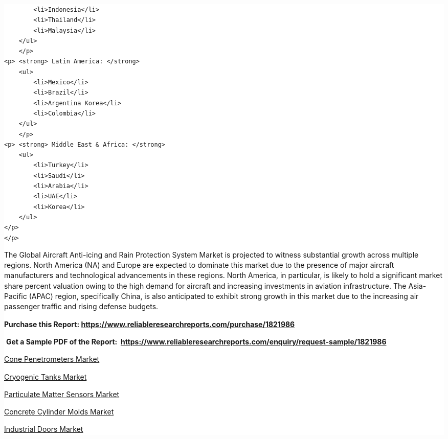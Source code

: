             <li>Indonesia</li>
            <li>Thailand</li>
            <li>Malaysia</li>
        </ul>
        </p> 
    <p> <strong> Latin America: </strong>
        <ul>
            <li>Mexico</li>
            <li>Brazil</li>
            <li>Argentina Korea</li>
            <li>Colombia</li>
        </ul>
        </p> 
    <p> <strong> Middle East & Africa: </strong>
        <ul>
            <li>Turkey</li>
            <li>Saudi</li>
            <li>Arabia</li>
            <li>UAE</li>
            <li>Korea</li>
        </ul>
    </p>
    </p>
<p><p>The Global Aircraft Anti-icing and Rain Protection System Market is projected to witness substantial growth across multiple regions. North America (NA) and Europe are expected to dominate this market due to the presence of major aircraft manufacturers and technological advancements in these regions. North America, in particular, is likely to hold a significant market share percent valuation owing to the high demand for aircraft and increasing investments in aviation infrastructure. The Asia-Pacific (APAC) region, specifically China, is also anticipated to exhibit strong growth in this market due to the increasing air passenger traffic and rising defense budgets.</p></p>
<p><strong>Purchase this Report: <a href="https://www.reliableresearchreports.com/purchase/1821986">https://www.reliableresearchreports.com/purchase/1821986</a></strong></p>
<p>&nbsp;<strong>Get a Sample PDF of the Report:&nbsp;&nbsp;<a href="https://www.reliableresearchreports.com/enquiry/request-sample/1821986">https://www.reliableresearchreports.com/enquiry/request-sample/1821986</a></strong></p>
<p><strong></strong></p>
<p><p><a href="https://www.linkedin.com/pulse/cone-penetrometers-market-size-share-amp-trends-analysis-report-cxwye/">Cone Penetrometers Market</a></p><p><a href="https://www.linkedin.com/pulse/decoding-cryogenic-tanks-market-deep-dive-latest-trends-segmentation-wjzke/">Cryogenic Tanks Market</a></p><p><a href="https://medium.com/@melissaarnold2022/particulate-matter-sensors-market-focuses-on-market-share-size-and-projected-forecast-till-2030-3e8b5f3139e1">Particulate Matter Sensors Market</a></p><p><a href="https://www.linkedin.com/pulse/concrete-cylinder-molds-market-challenges-opportunities-growth-6c3ue/">Concrete Cylinder Molds Market</a></p><p><a href="https://medium.com/@porteradams98/industrial-doors-market-outlook-industry-overview-and-forecast-2023-to-2030-d5d2f281c72b">Industrial Doors Market</a></p></p>